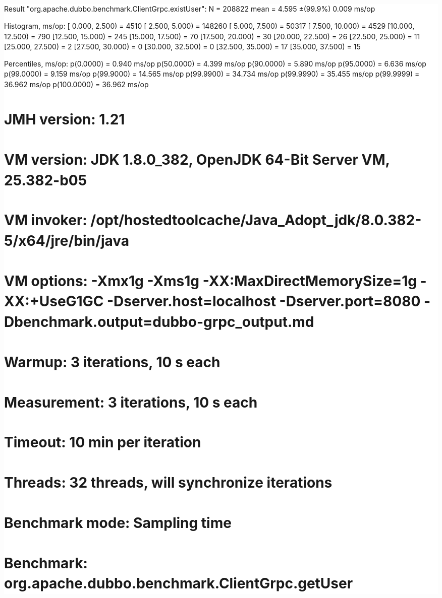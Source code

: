 

Result "org.apache.dubbo.benchmark.ClientGrpc.existUser":
  N = 208822
  mean =      4.595 ±(99.9%) 0.009 ms/op

  Histogram, ms/op:
    [ 0.000,  2.500) = 4510 
    [ 2.500,  5.000) = 148260 
    [ 5.000,  7.500) = 50317 
    [ 7.500, 10.000) = 4529 
    [10.000, 12.500) = 790 
    [12.500, 15.000) = 245 
    [15.000, 17.500) = 70 
    [17.500, 20.000) = 30 
    [20.000, 22.500) = 26 
    [22.500, 25.000) = 11 
    [25.000, 27.500) = 2 
    [27.500, 30.000) = 0 
    [30.000, 32.500) = 0 
    [32.500, 35.000) = 17 
    [35.000, 37.500) = 15 

  Percentiles, ms/op:
      p(0.0000) =      0.940 ms/op
     p(50.0000) =      4.399 ms/op
     p(90.0000) =      5.890 ms/op
     p(95.0000) =      6.636 ms/op
     p(99.0000) =      9.159 ms/op
     p(99.9000) =     14.565 ms/op
     p(99.9900) =     34.734 ms/op
     p(99.9990) =     35.455 ms/op
     p(99.9999) =     36.962 ms/op
    p(100.0000) =     36.962 ms/op


# JMH version: 1.21
# VM version: JDK 1.8.0_382, OpenJDK 64-Bit Server VM, 25.382-b05
# VM invoker: /opt/hostedtoolcache/Java_Adopt_jdk/8.0.382-5/x64/jre/bin/java
# VM options: -Xmx1g -Xms1g -XX:MaxDirectMemorySize=1g -XX:+UseG1GC -Dserver.host=localhost -Dserver.port=8080 -Dbenchmark.output=dubbo-grpc_output.md
# Warmup: 3 iterations, 10 s each
# Measurement: 3 iterations, 10 s each
# Timeout: 10 min per iteration
# Threads: 32 threads, will synchronize iterations
# Benchmark mode: Sampling time
# Benchmark: org.apache.dubbo.benchmark.ClientGrpc.getUser
